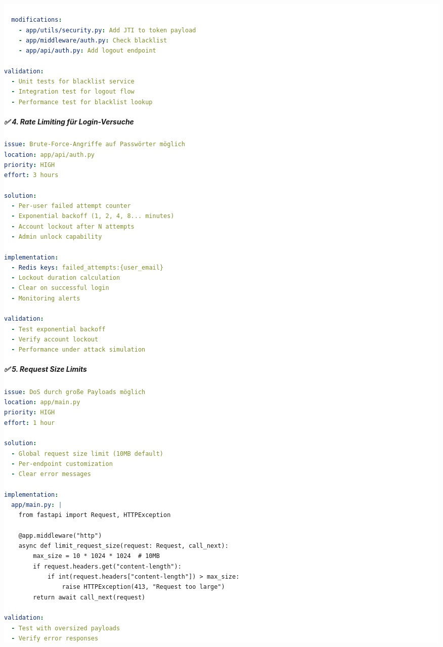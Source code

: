 ```yaml
  
  modifications:
    - app/utils/security.py: Add JTI to token payload
    - app/middleware/auth.py: Check blacklist
    - app/api/auth.py: Add logout endpoint

validation:
  - Unit tests for blacklist service
  - Integration test for logout flow
  - Performance test for blacklist lookup
```

##### ✅ 4. Rate Limiting für Login-Versuche
```yaml
issue: Brute-Force-Angriffe auf Passwörter möglich
location: app/api/auth.py
priority: HIGH
effort: 3 hours

solution:
  - Per-user failed attempt counter
  - Exponential backoff (1, 2, 4, 8... minutes)
  - Account lockout after N attempts
  - Admin unlock capability

implementation:
  - Redis keys: failed_attempts:{user_email}
  - Lockout duration calculation
  - Clear on successful login
  - Monitoring alerts

validation:
  - Test exponential backoff
  - Verify account lockout
  - Performance under attack simulation
```

##### ✅ 5. Request Size Limits
```yaml
issue: DoS durch große Payloads möglich
location: app/main.py
priority: HIGH
effort: 1 hour

solution:
  - Global request size limit (10MB default)
  - Per-endpoint customization
  - Clear error messages

implementation:
  app/main.py: |
    from fastapi import Request, HTTPException
    
    @app.middleware("http")
    async def limit_request_size(request: Request, call_next):
        max_size = 10 * 1024 * 1024  # 10MB
        if request.headers.get("content-length"):
            if int(request.headers["content-length"]) > max_size:
                raise HTTPException(413, "Request too large")
        return await call_next(request)

validation:
  - Test with oversized payloads
  - Verify error responses
```